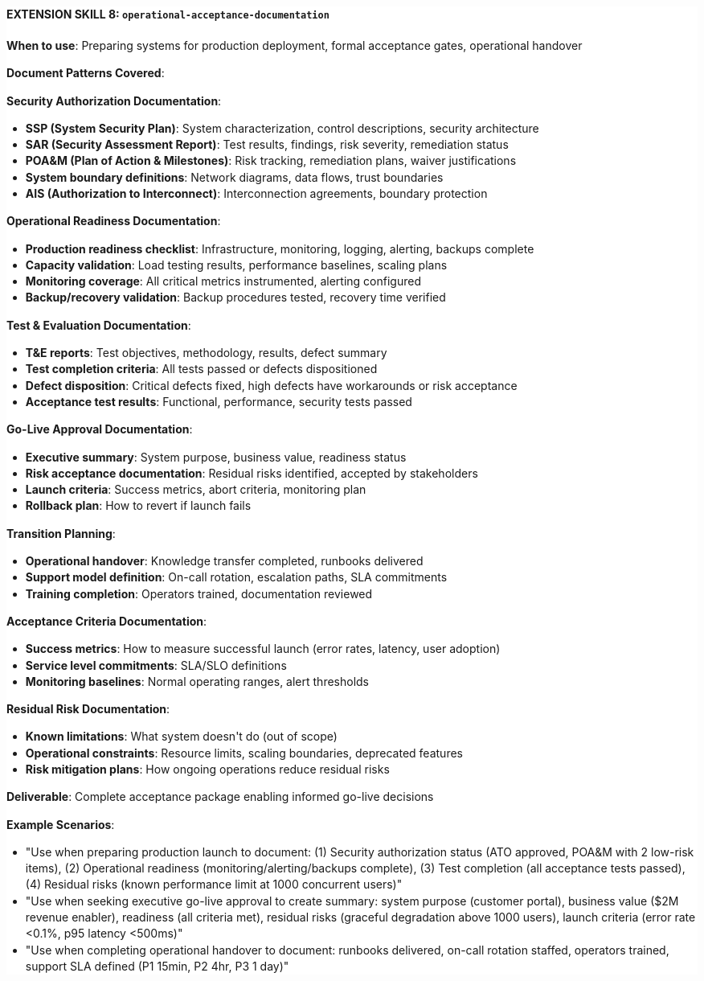 
#### EXTENSION SKILL 8: `operational-acceptance-documentation`

**When to use**: Preparing systems for production deployment, formal acceptance gates, operational handover

**Document Patterns Covered**:

**Security Authorization Documentation**:
- **SSP (System Security Plan)**: System characterization, control descriptions, security architecture
- **SAR (Security Assessment Report)**: Test results, findings, risk severity, remediation status
- **POA&M (Plan of Action & Milestones)**: Risk tracking, remediation plans, waiver justifications
- **System boundary definitions**: Network diagrams, data flows, trust boundaries
- **AIS (Authorization to Interconnect)**: Interconnection agreements, boundary protection

**Operational Readiness Documentation**:
- **Production readiness checklist**: Infrastructure, monitoring, logging, alerting, backups complete
- **Capacity validation**: Load testing results, performance baselines, scaling plans
- **Monitoring coverage**: All critical metrics instrumented, alerting configured
- **Backup/recovery validation**: Backup procedures tested, recovery time verified

**Test & Evaluation Documentation**:
- **T&E reports**: Test objectives, methodology, results, defect summary
- **Test completion criteria**: All tests passed or defects dispositioned
- **Defect disposition**: Critical defects fixed, high defects have workarounds or risk acceptance
- **Acceptance test results**: Functional, performance, security tests passed

**Go-Live Approval Documentation**:
- **Executive summary**: System purpose, business value, readiness status
- **Risk acceptance documentation**: Residual risks identified, accepted by stakeholders
- **Launch criteria**: Success metrics, abort criteria, monitoring plan
- **Rollback plan**: How to revert if launch fails

**Transition Planning**:
- **Operational handover**: Knowledge transfer completed, runbooks delivered
- **Support model definition**: On-call rotation, escalation paths, SLA commitments
- **Training completion**: Operators trained, documentation reviewed

**Acceptance Criteria Documentation**:
- **Success metrics**: How to measure successful launch (error rates, latency, user adoption)
- **Service level commitments**: SLA/SLO definitions
- **Monitoring baselines**: Normal operating ranges, alert thresholds

**Residual Risk Documentation**:
- **Known limitations**: What system doesn't do (out of scope)
- **Operational constraints**: Resource limits, scaling boundaries, deprecated features
- **Risk mitigation plans**: How ongoing operations reduce residual risks

**Deliverable**: Complete acceptance package enabling informed go-live decisions

**Example Scenarios**:
- "Use when preparing production launch to document: (1) Security authorization status (ATO approved, POA&M with 2 low-risk items), (2) Operational readiness (monitoring/alerting/backups complete), (3) Test completion (all acceptance tests passed), (4) Residual risks (known performance limit at 1000 concurrent users)"
- "Use when seeking executive go-live approval to create summary: system purpose (customer portal), business value ($2M revenue enabler), readiness (all criteria met), residual risks (graceful degradation above 1000 users), launch criteria (error rate <0.1%, p95 latency <500ms)"
- "Use when completing operational handover to document: runbooks delivered, on-call rotation staffed, operators trained, support SLA defined (P1 15min, P2 4hr, P3 1 day)"
